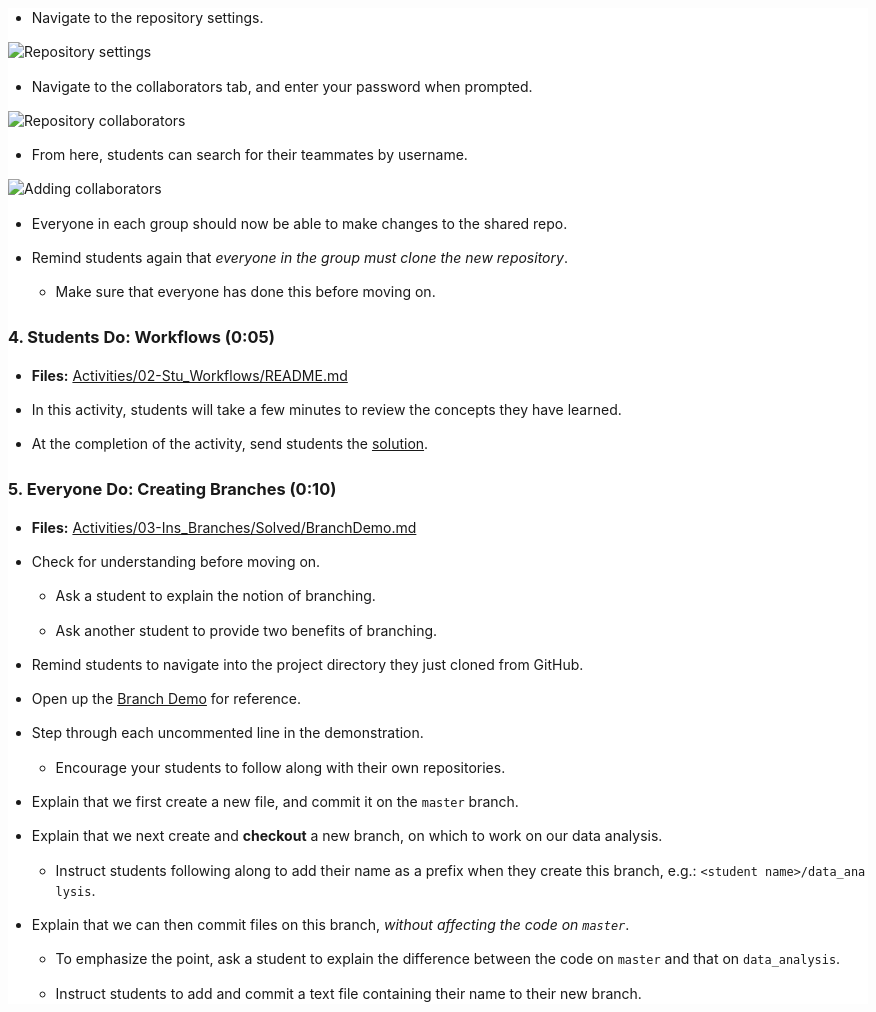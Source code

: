   * Navigate to the repository settings.

  ![Repository settings](Images/03-settings.png)

  * Navigate to the collaborators tab, and enter your password when prompted.

  ![Repository collaborators](Images/03-collaborators.png)

  * From here, students can search for their teammates by username.

  ![Adding collaborators](Images/03-add-collaborator.png)

  * Everyone in each group should now be able to make changes to the shared repo.

* Remind students again that _everyone in the group must clone the new repository_.

  * Make sure that everyone has done this before moving on.

### 4. Students Do: Workflows (0:05)

* **Files:** [Activities/02-Stu_Workflows/README.md](Activities/02-Stu_Workflows/README.md)

* In this activity, students will take a few minutes to review the concepts they have learned.

* At the completion of the activity, send students the [solution](Activities/02-Stu_Workflows/Solved/Solved.md).

### 5. Everyone Do: Creating Branches (0:10)

* **Files:**
  [Activities/03-Ins_Branches/Solved/BranchDemo.md](Activities/03-Ins_Branches/Solved/BranchDemo.md)

* Check for understanding before moving on.

  * Ask a student to explain the notion of branching.

  * Ask another student to provide two benefits of branching.

* Remind students to navigate into the project directory they just cloned from GitHub.

* Open up the [Branch Demo](Activities/03-Ins_Branches/Solved/BranchDemo.md) for reference.

* Step through each uncommented line in the demonstration.

  * Encourage your students to follow along with their own repositories.

* Explain that we first create a new file, and commit it on the `master` branch.

* Explain that we next create and **checkout** a new branch, on which to work on our data analysis.

  * Instruct students following along to add their name as a prefix when they create this branch, e.g.: `<student name>/data_analysis`.

* Explain that we can then commit files on this branch, _without affecting the code on `master`_.

  * To emphasize the point, ask a student to explain the difference between the code on `master` and that on `data_analysis`.

  * Instruct students to add and commit a text file containing their name to their new branch.
